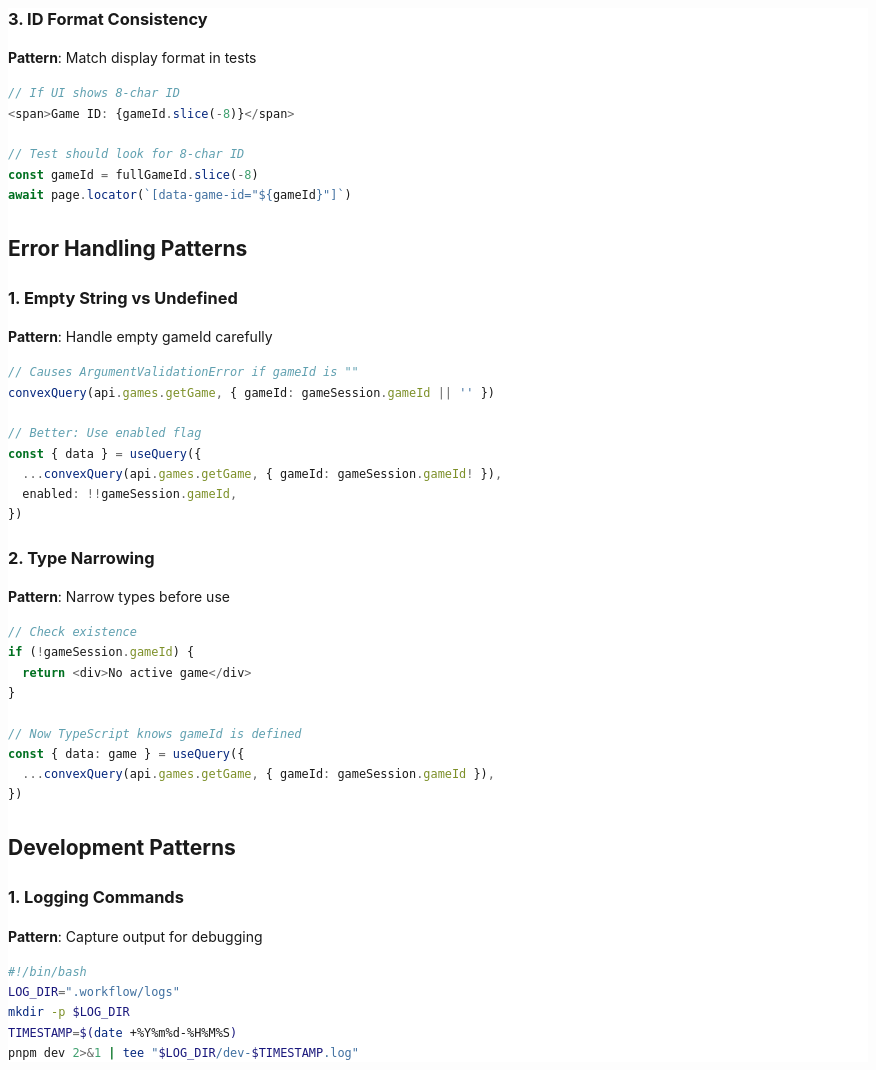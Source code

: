 ### 3. ID Format Consistency

**Pattern**: Match display format in tests

```typescript
// If UI shows 8-char ID
<span>Game ID: {gameId.slice(-8)}</span>

// Test should look for 8-char ID
const gameId = fullGameId.slice(-8)
await page.locator(`[data-game-id="${gameId}"]`)
```

## Error Handling Patterns

### 1. Empty String vs Undefined

**Pattern**: Handle empty gameId carefully

```typescript
// Causes ArgumentValidationError if gameId is ""
convexQuery(api.games.getGame, { gameId: gameSession.gameId || '' })

// Better: Use enabled flag
const { data } = useQuery({
  ...convexQuery(api.games.getGame, { gameId: gameSession.gameId! }),
  enabled: !!gameSession.gameId,
})
```

### 2. Type Narrowing

**Pattern**: Narrow types before use

```typescript
// Check existence
if (!gameSession.gameId) {
  return <div>No active game</div>
}

// Now TypeScript knows gameId is defined
const { data: game } = useQuery({
  ...convexQuery(api.games.getGame, { gameId: gameSession.gameId }),
})
```

## Development Patterns

### 1. Logging Commands

**Pattern**: Capture output for debugging

```bash
#!/bin/bash
LOG_DIR=".workflow/logs"
mkdir -p $LOG_DIR
TIMESTAMP=$(date +%Y%m%d-%H%M%S)
pnpm dev 2>&1 | tee "$LOG_DIR/dev-$TIMESTAMP.log"
```
